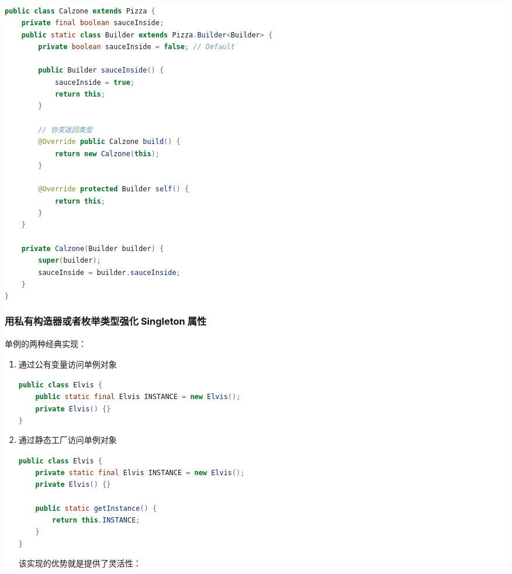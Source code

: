 ```java
public class Calzone extends Pizza {
    private final boolean sauceInside;
    public static class Builder extends Pizza.Builder<Builder> {
        private boolean sauceInside = false; // Default
        
        public Builder sauceInside() {
            sauceInside = true;
            return this;
        }
        
        // 协变返回类型
        @Override public Calzone build() {
            return new Calzone(this);
        }
        
        @Override protected Builder self() {
            return this;
        }
    }
    
    private Calzone(Builder builder) {
        super(builder);
        sauceInside = builder.sauceInside;
    }
}
```

### 用私有构造器或者枚举类型强化 Singleton 属性

单例的两种经典实现：

1. 通过公有变量访问单例对象

   ```java
   public class Elvis {
       public static final Elvis INSTANCE = new Elvis();
       private Elvis() {}
   }
   ```

2. 通过静态工厂访问单例对象

   ```java
   public class Elvis {
       private static final Elvis INSTANCE = new Elvis();
       private Elvis() {}
       
       public static getInstance() {
           return this.INSTANCE;
       }
   }
   ```

   该实现的优势就是提供了灵活性：
